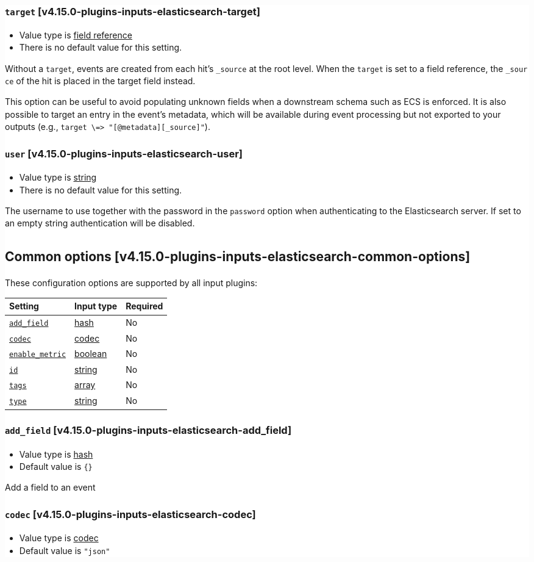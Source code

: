 ### `target` [v4.15.0-plugins-inputs-elasticsearch-target]

* Value type is [field reference](https://www.elastic.co/guide/en/logstash/current/field-references-deepdive.html)
* There is no default value for this setting.

Without a `target`, events are created from each hit’s `_source` at the root level. When the `target` is set to a field reference, the `_source` of the hit is placed in the target field instead.

This option can be useful to avoid populating unknown fields when a downstream schema such as ECS is enforced. It is also possible to target an entry in the event’s metadata, which will be available during event processing but not exported to your outputs (e.g., `target \=> "[@metadata][_source]"`).

### `user` [v4.15.0-plugins-inputs-elasticsearch-user]

* Value type is [string](/lsr/value-types.md#string)
* There is no default value for this setting.

The username to use together with the password in the `password` option when authenticating to the Elasticsearch server. If set to an empty string authentication will be disabled.

## Common options [v4.15.0-plugins-inputs-elasticsearch-common-options]

These configuration options are supported by all input plugins:

| Setting | Input type | Required |
| :- | :- | :- |
| [`add_field`](v4-15-0-plugins-inputs-elasticsearch.md#v4.15.0-plugins-inputs-elasticsearch-add_field) | [hash](/lsr/value-types.md#hash) | No |
| [`codec`](v4-15-0-plugins-inputs-elasticsearch.md#v4.15.0-plugins-inputs-elasticsearch-codec) | [codec](/lsr/value-types.md#codec) | No |
| [`enable_metric`](v4-15-0-plugins-inputs-elasticsearch.md#v4.15.0-plugins-inputs-elasticsearch-enable_metric) | [boolean](/lsr/value-types.md#boolean) | No |
| [`id`](v4-15-0-plugins-inputs-elasticsearch.md#v4.15.0-plugins-inputs-elasticsearch-id) | [string](/lsr/value-types.md#string) | No |
| [`tags`](v4-15-0-plugins-inputs-elasticsearch.md#v4.15.0-plugins-inputs-elasticsearch-tags) | [array](/lsr/value-types.md#array) | No |
| [`type`](v4-15-0-plugins-inputs-elasticsearch.md#v4.15.0-plugins-inputs-elasticsearch-type) | [string](/lsr/value-types.md#string) | No |

### `add_field` [v4.15.0-plugins-inputs-elasticsearch-add_field]

* Value type is [hash](/lsr/value-types.md#hash)
* Default value is `{}`

Add a field to an event

### `codec` [v4.15.0-plugins-inputs-elasticsearch-codec]

* Value type is [codec](/lsr/value-types.md#codec)
* Default value is `"json"`
